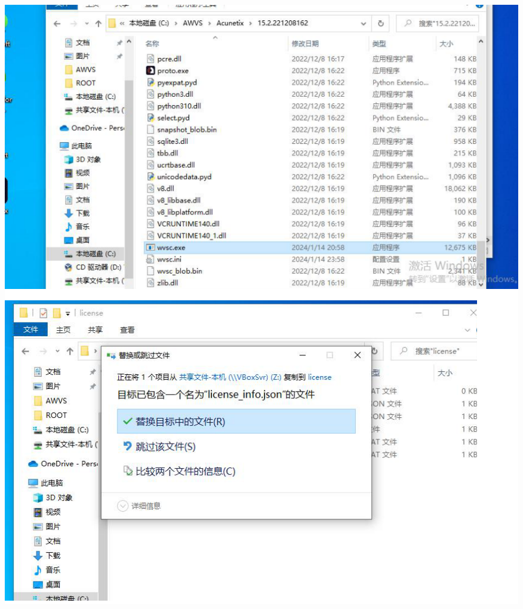 ![image-20240508112204042](../img/CyberSecurity/7-DDoS/image-20240508112204042.png)

![image-20240508112227315](../img/CyberSecurity/7-DDoS/image-20240508112227315.png)

